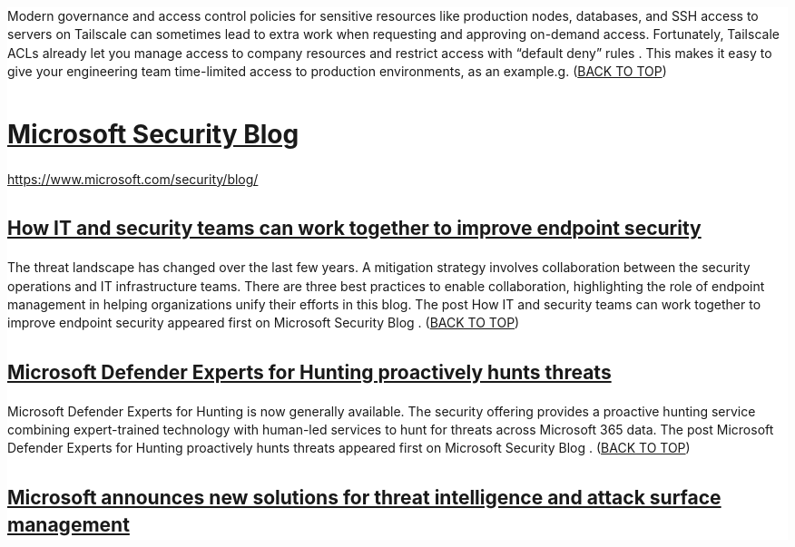 Modern governance and access control policies for sensitive resources like production nodes, databases, and SSH access to servers on Tailscale can sometimes lead to extra work when requesting and approving on-demand access. Fortunately, Tailscale ACLs already let you manage access to company resources and restrict access with “default deny” rules . This makes it easy to give your engineering team time-limited access to production environments, as an example.g.
 ([BACK TO TOP](#toc_dc9b29d7648cbcdcb3a11f5a0184835d))



<a name="118ab86d469d21dcfc7b5524d61cc662" />

# [Microsoft Security Blog](https://www.microsoft.com/security/blog/)

https://www.microsoft.com/security/blog/



<a name="70ecbdcc0d9b844328f7b90fbe913c1a" />

## [How IT and security teams can work together to improve endpoint security](https://www.microsoft.com/security/blog/2022/08/04/how-it-and-security-teams-can-work-together-to-improve-endpoint-security/)


The threat landscape has changed over the last few years. A mitigation strategy involves collaboration between the security operations and IT infrastructure teams. There are three best practices to enable collaboration, highlighting the role of endpoint management in helping organizations unify their efforts in this blog. The post How IT and security teams can work together to improve endpoint security appeared first on Microsoft Security Blog .
 ([BACK TO TOP](#toc_70ecbdcc0d9b844328f7b90fbe913c1a))


<a name="d5a5fdaf912afffcbafc3fba2bb42846" />

## [Microsoft Defender Experts for Hunting proactively hunts threats](https://www.microsoft.com/security/blog/2022/08/03/microsoft-defender-experts-for-hunting-proactively-hunts-threats/)


Microsoft Defender Experts for Hunting is now generally available. The security offering provides a proactive hunting service combining expert-trained technology with human-led services to hunt for threats across Microsoft 365 data. The post Microsoft Defender Experts for Hunting proactively hunts threats appeared first on Microsoft Security Blog .
 ([BACK TO TOP](#toc_d5a5fdaf912afffcbafc3fba2bb42846))


<a name="324d3d1c522c46ca609a075bcd18ca57" />

## [Microsoft announces new solutions for threat intelligence and attack surface management](https://www.microsoft.com/security/blog/2022/08/02/microsoft-announces-new-solutions-for-threat-intelligence-and-attack-surface-management/)
